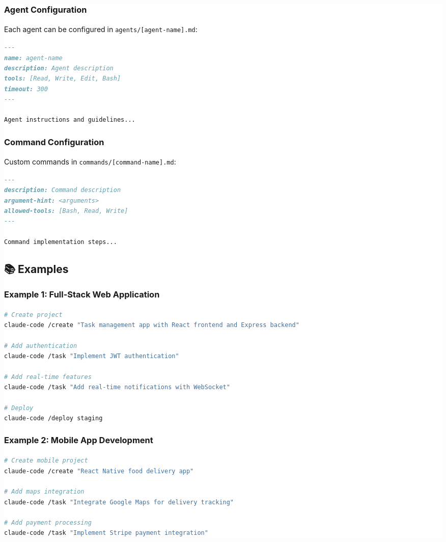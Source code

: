 ### Agent Configuration

Each agent can be configured in `agents/[agent-name].md`:

```markdown
---
name: agent-name
description: Agent description
tools: [Read, Write, Edit, Bash]
timeout: 300
---

Agent instructions and guidelines...
```

### Command Configuration

Custom commands in `commands/[command-name].md`:

```markdown
---
description: Command description
argument-hint: <arguments>
allowed-tools: [Bash, Read, Write]
---

Command implementation steps...
```

## 📚 Examples

### Example 1: Full-Stack Web Application

```bash
# Create project
claude-code /create "Task management app with React frontend and Express backend"

# Add authentication
claude-code /task "Implement JWT authentication"

# Add real-time features  
claude-code /task "Add real-time notifications with WebSocket"

# Deploy
claude-code /deploy staging
```

### Example 2: Mobile App Development

```bash
# Create mobile project
claude-code /create "React Native food delivery app"

# Add maps integration
claude-code /task "Integrate Google Maps for delivery tracking"

# Add payment processing
claude-code /task "Implement Stripe payment integration"
```
